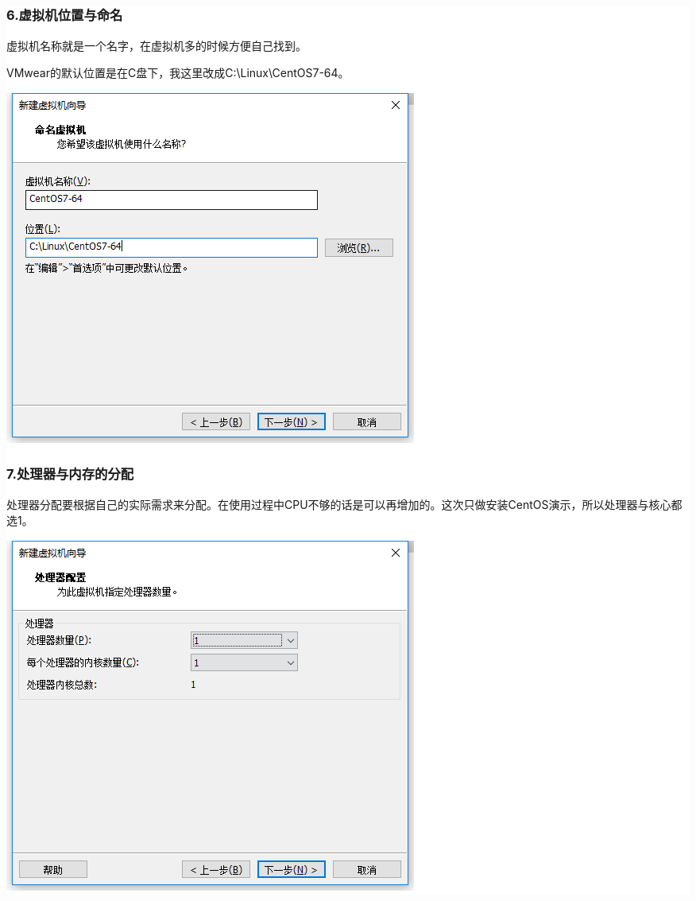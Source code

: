 ### 6.虚拟机位置与命名

虚拟机名称就是一个名字，在虚拟机多的时候方便自己找到。

VMwear的默认位置是在C盘下，我这里改成C:\Linux\CentOS7-64。

![1565600994611](assets/1565600994611.png)

### 7.处理器与内存的分配

处理器分配要根据自己的实际需求来分配。在使用过程中CPU不够的话是可以再增加的。这次只做安装CentOS演示，所以处理器与核心都选1。

![1565601039118](assets/1565601039118.png)

